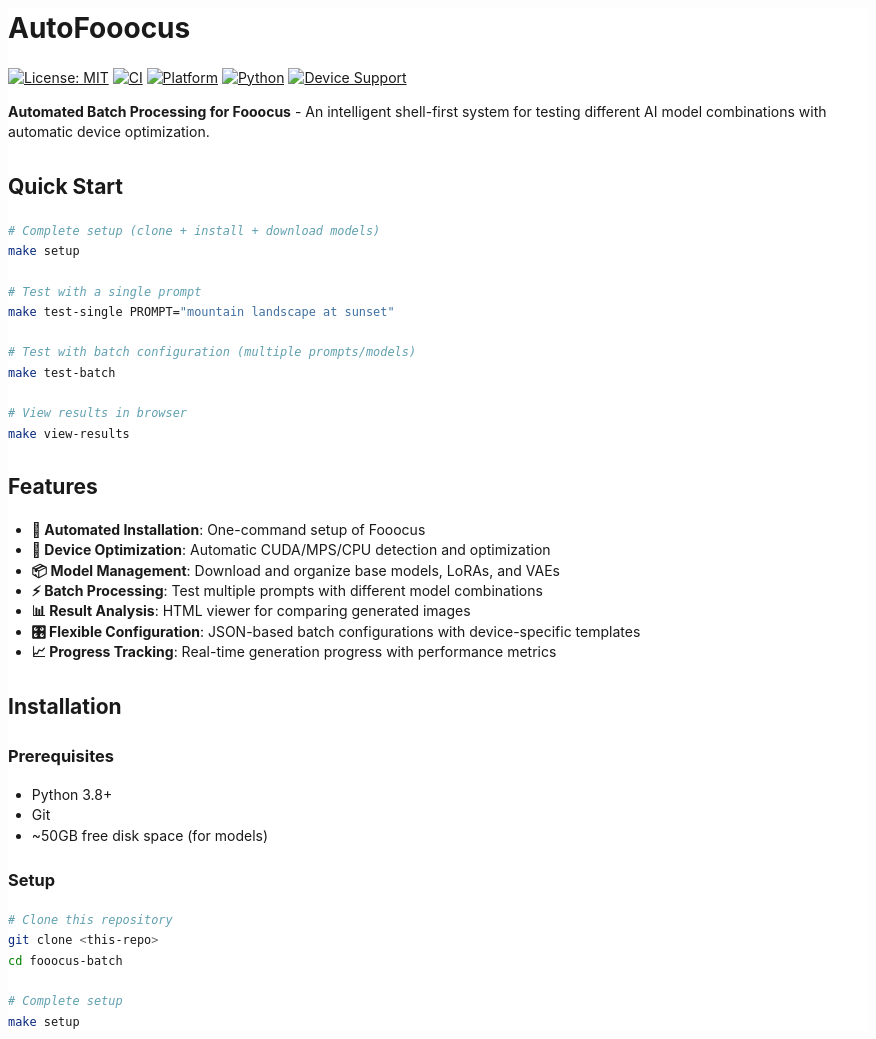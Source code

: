 # AutoFooocus

[![License: MIT](https://img.shields.io/badge/License-MIT-yellow.svg)](https://opensource.org/licenses/MIT)
[![CI](https://github.com/tobiasoberrauch/AutoFooocus/workflows/CI/badge.svg)](https://github.com/tobiasoberrauch/AutoFooocus/actions)
[![Platform](https://img.shields.io/badge/platform-linux%20%7C%20macos%20%7C%20windows-lightgrey)](https://github.com/tobiasoberrauch/AutoFooocus)
[![Python](https://img.shields.io/badge/python-3.8%2B-blue)](https://www.python.org/downloads/)
[![Device Support](https://img.shields.io/badge/devices-CUDA%20%7C%20MPS%20%7C%20CPU-green)](https://github.com/tobiasoberrauch/AutoFooocus/blob/main/DEVICE_OPTIMIZATION.md)

**Automated Batch Processing for Fooocus** - An intelligent shell-first system for testing different AI model combinations with automatic device optimization.

## Quick Start

```bash
# Complete setup (clone + install + download models)
make setup

# Test with a single prompt
make test-single PROMPT="mountain landscape at sunset"

# Test with batch configuration (multiple prompts/models)
make test-batch

# View results in browser
make view-results
```

## Features

- **🚀 Automated Installation**: One-command setup of Fooocus
- **🔧 Device Optimization**: Automatic CUDA/MPS/CPU detection and optimization
- **📦 Model Management**: Download and organize base models, LoRAs, and VAEs
- **⚡ Batch Processing**: Test multiple prompts with different model combinations
- **📊 Result Analysis**: HTML viewer for comparing generated images
- **🎛️ Flexible Configuration**: JSON-based batch configurations with device-specific templates
- **📈 Progress Tracking**: Real-time generation progress with performance metrics

## Installation

### Prerequisites
- Python 3.8+ 
- Git
- ~50GB free disk space (for models)

### Setup
```bash
# Clone this repository
git clone <this-repo>
cd fooocus-batch

# Complete setup
make setup
```
